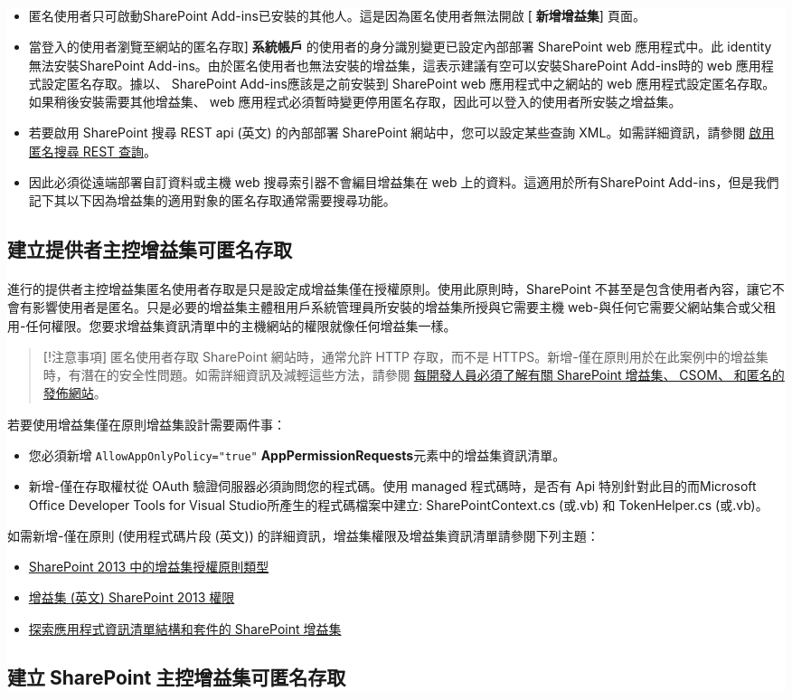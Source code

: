   
- 匿名使用者只可啟動SharePoint Add-ins已安裝的其他人。這是因為匿名使用者無法開啟 [ **新增增益集**] 頁面。
    
  
- 當登入的使用者瀏覽至網站的匿名存取] **系統帳戶** 的使用者的身分識別變更已設定內部部署 SharePoint web 應用程式中。此 identity 無法安裝SharePoint Add-ins。由於匿名使用者也無法安裝的增益集，這表示建議有空可以安裝SharePoint Add-ins時的 web 應用程式設定匿名存取。據以、 SharePoint Add-ins應該是之前安裝到 SharePoint web 應用程式中之網站的 web 應用程式設定匿名存取。如果稍後安裝需要其他增益集、 web 應用程式必須暫時變更停用匿名存取，因此可以登入的使用者所安裝之增益集。
    
  
- 若要啟用 SharePoint 搜尋 REST api (英文) 的內部部署 SharePoint 網站中，您可以設定某些查詢 XML。如需詳細資訊，請參閱 [啟用匿名搜尋 REST 查詢](http://msdn.microsoft.com/library/office/jj163876.aspx#bk_AnonymousREST)。
    
  
- 因此必須從遠端部署自訂資料或主機 web 搜尋索引器不會編目增益集在 web 上的資料。這適用於所有SharePoint Add-ins，但是我們記下其以下因為增益集的適用對象的匿名存取通常需要搜尋功能。
    
  

## 建立提供者主控增益集可匿名存取
<a name="Cloud-hosted"> </a>

進行的提供者主控增益集匿名使用者存取是只是設定成增益集僅在授權原則。使用此原則時，SharePoint 不甚至是包含使用者內容，讓它不會有影響使用者是匿名。只是必要的增益集主體租用戶系統管理員所安裝的增益集所授與它需要主機 web-與任何它需要父網站集合或父租用-任何權限。您要求增益集資訊清單中的主機網站的權限就像任何增益集一樣。
  
    
    

> [!注意事項]
> 匿名使用者存取 SharePoint 網站時，通常允許 HTTP 存取，而不是 HTTPS。新增-僅在原則用於在此案例中的增益集時，有潛在的安全性問題。如需詳細資訊及減輕這些方法，請參閱 [每開發人員必須了解有關 SharePoint 增益集、 CSOM、 和匿名的發佈網站](http://blogs.msdn.com/b/kaevans/archive/2013/10/24/what-every-developer-needs-to-know-about-sharepoint-apps-csom-and-anonymous-publishing-sites.aspx)。
  
    
    

若要使用增益集僅在原則增益集設計需要兩件事：
  
    
    

- 您必須新增 `AllowAppOnlyPolicy="true"` **AppPermissionRequests**元素中的增益集資訊清單。
    
  
- 新增-僅在存取權杖從 OAuth 驗證伺服器必須詢問您的程式碼。使用 managed 程式碼時，是否有 Api 特別針對此目的而Microsoft Office Developer Tools for Visual Studio所產生的程式碼檔案中建立: SharePointContext.cs (或.vb) 和 TokenHelper.cs (或.vb)。
    
  
如需新增-僅在原則 (使用程式碼片段 (英文)) 的詳細資訊，增益集權限及增益集資訊清單請參閱下列主題：
  
    
    

-  [SharePoint 2013 中的增益集授權原則類型](add-in-authorization-policy-types-in-sharepoint-2013.md)
    
  
-  [增益集 (英文) SharePoint 2013 權限](add-in-permissions-in-sharepoint-2013.md)
    
  
-  [探索應用程式資訊清單結構和套件的 SharePoint 增益集](explore-the-app-manifest-structure-and-the-package-of-a-sharepoint-add-in.md)
    
  

## 建立 SharePoint 主控增益集可匿名存取
<a name="SP-hosted"> </a>
